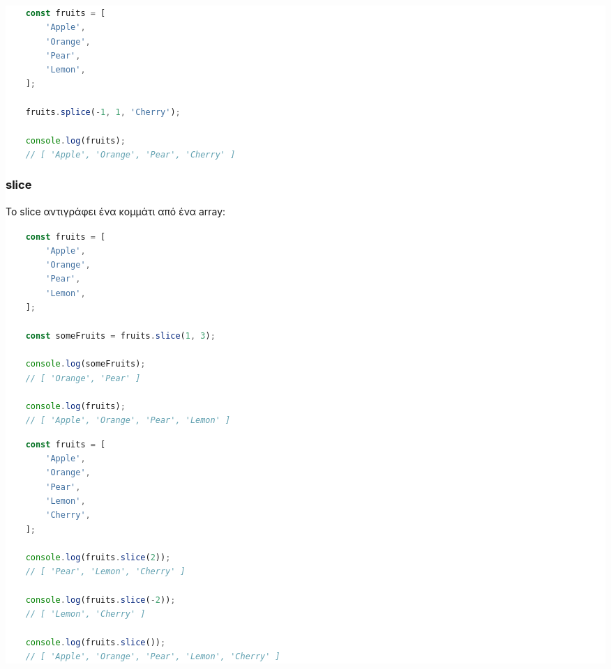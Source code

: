 ```js
    const fruits = [
        'Apple',
        'Orange',
        'Pear',
        'Lemon',
    ];

    fruits.splice(-1, 1, 'Cherry');

    console.log(fruits);
    // [ 'Apple', 'Orange', 'Pear', 'Cherry' ]
```

### slice

Το slice αντιγράφει ένα κομμάτι από ένα array:

```js
    const fruits = [
        'Apple',
        'Orange',
        'Pear',
        'Lemon',
    ];

    const someFruits = fruits.slice(1, 3);

    console.log(someFruits);
    // [ 'Orange', 'Pear' ]

    console.log(fruits);
    // [ 'Apple', 'Orange', 'Pear', 'Lemon' ]
```

```js
    const fruits = [
        'Apple',
        'Orange',
        'Pear',
        'Lemon',
        'Cherry',
    ];

    console.log(fruits.slice(2));
    // [ 'Pear', 'Lemon', 'Cherry' ]

    console.log(fruits.slice(-2));
    // [ 'Lemon', 'Cherry' ]

    console.log(fruits.slice());
    // [ 'Apple', 'Orange', 'Pear', 'Lemon', 'Cherry' ]
```
